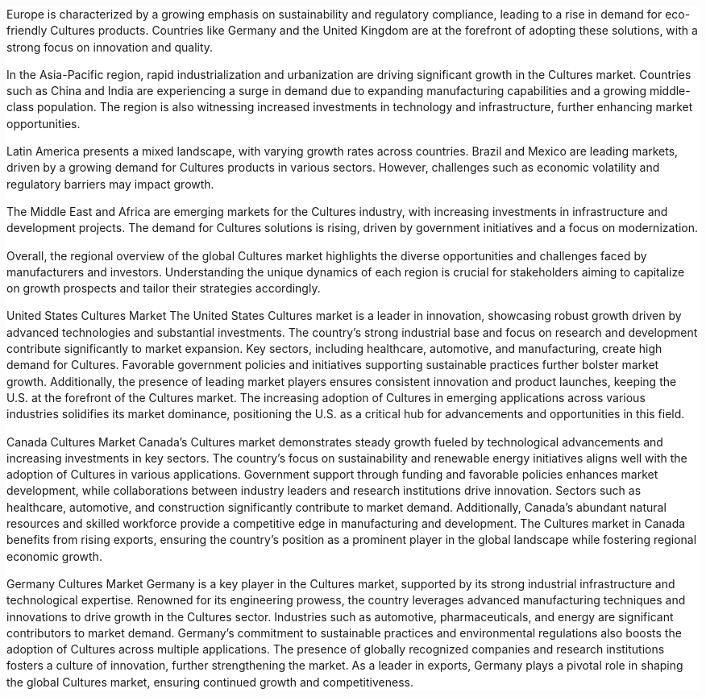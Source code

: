 Europe is characterized by a growing emphasis on sustainability and regulatory compliance, leading to a rise in demand for eco-friendly Cultures products. Countries like Germany and the United Kingdom are at the forefront of adopting these solutions, with a strong focus on innovation and quality.

In the Asia-Pacific region, rapid industrialization and urbanization are driving significant growth in the Cultures market. Countries such as China and India are experiencing a surge in demand due to expanding manufacturing capabilities and a growing middle-class population. The region is also witnessing increased investments in technology and infrastructure, further enhancing market opportunities.

Latin America presents a mixed landscape, with varying growth rates across countries. Brazil and Mexico are leading markets, driven by a growing demand for Cultures products in various sectors. However, challenges such as economic volatility and regulatory barriers may impact growth.

The Middle East and Africa are emerging markets for the Cultures industry, with increasing investments in infrastructure and development projects. The demand for Cultures solutions is rising, driven by government initiatives and a focus on modernization.

Overall, the regional overview of the global Cultures market highlights the diverse opportunities and challenges faced by manufacturers and investors. Understanding the unique dynamics of each region is crucial for stakeholders aiming to capitalize on growth prospects and tailor their strategies accordingly.

United States Cultures Market
The United States Cultures market is a leader in innovation, showcasing robust growth driven by advanced technologies and substantial investments. The country’s strong industrial base and focus on research and development contribute significantly to market expansion. Key sectors, including healthcare, automotive, and manufacturing, create high demand for Cultures. Favorable government policies and initiatives supporting sustainable practices further bolster market growth. Additionally, the presence of leading market players ensures consistent innovation and product launches, keeping the U.S. at the forefront of the Cultures market. The increasing adoption of Cultures in emerging applications across various industries solidifies its market dominance, positioning the U.S. as a critical hub for advancements and opportunities in this field.

Canada Cultures Market
Canada’s Cultures market demonstrates steady growth fueled by technological advancements and increasing investments in key sectors. The country’s focus on sustainability and renewable energy initiatives aligns well with the adoption of Cultures in various applications. Government support through funding and favorable policies enhances market development, while collaborations between industry leaders and research institutions drive innovation. Sectors such as healthcare, automotive, and construction significantly contribute to market demand. Additionally, Canada’s abundant natural resources and skilled workforce provide a competitive edge in manufacturing and development. The Cultures market in Canada benefits from rising exports, ensuring the country’s position as a prominent player in the global landscape while fostering regional economic growth.

Germany Cultures Market
Germany is a key player in the Cultures market, supported by its strong industrial infrastructure and technological expertise. Renowned for its engineering prowess, the country leverages advanced manufacturing techniques and innovations to drive growth in the Cultures sector. Industries such as automotive, pharmaceuticals, and energy are significant contributors to market demand. Germany’s commitment to sustainable practices and environmental regulations also boosts the adoption of Cultures across multiple applications. The presence of globally recognized companies and research institutions fosters a culture of innovation, further strengthening the market. As a leader in exports, Germany plays a pivotal role in shaping the global Cultures market, ensuring continued growth and competitiveness.

